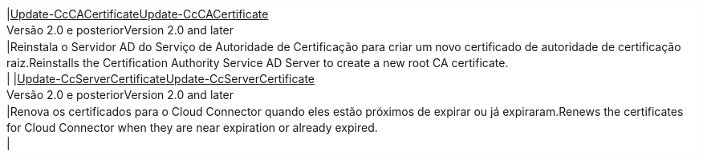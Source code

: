|[<span data-ttu-id="2c63a-204">Update-CcCACertificate</span><span class="sxs-lookup"><span data-stu-id="2c63a-204">Update-CcCACertificate</span></span>](update-cccacertificate.md) <br/> <span data-ttu-id="2c63a-205">Versão 2.0 e posterior</span><span class="sxs-lookup"><span data-stu-id="2c63a-205">Version 2.0 and later</span></span>  <br/> |<span data-ttu-id="2c63a-206">Reinstala o Servidor AD do Serviço de Autoridade de Certificação para criar um novo certificado de autoridade de certificação raiz.</span><span class="sxs-lookup"><span data-stu-id="2c63a-206">Reinstalls the Certification Authority Service AD Server to create a new root CA certificate.</span></span>  <br/> |
|[<span data-ttu-id="2c63a-207">Update-CcServerCertificate</span><span class="sxs-lookup"><span data-stu-id="2c63a-207">Update-CcServerCertificate</span></span>](update-ccservercertificate.md) <br/> <span data-ttu-id="2c63a-208">Versão 2.0 e posterior</span><span class="sxs-lookup"><span data-stu-id="2c63a-208">Version 2.0 and later</span></span>  <br/> |<span data-ttu-id="2c63a-209">Renova os certificados para o Cloud Connector quando eles estão próximos de expirar ou já expiraram.</span><span class="sxs-lookup"><span data-stu-id="2c63a-209">Renews the certificates for Cloud Connector when they are near expiration or already expired.</span></span>  <br/> |
   

